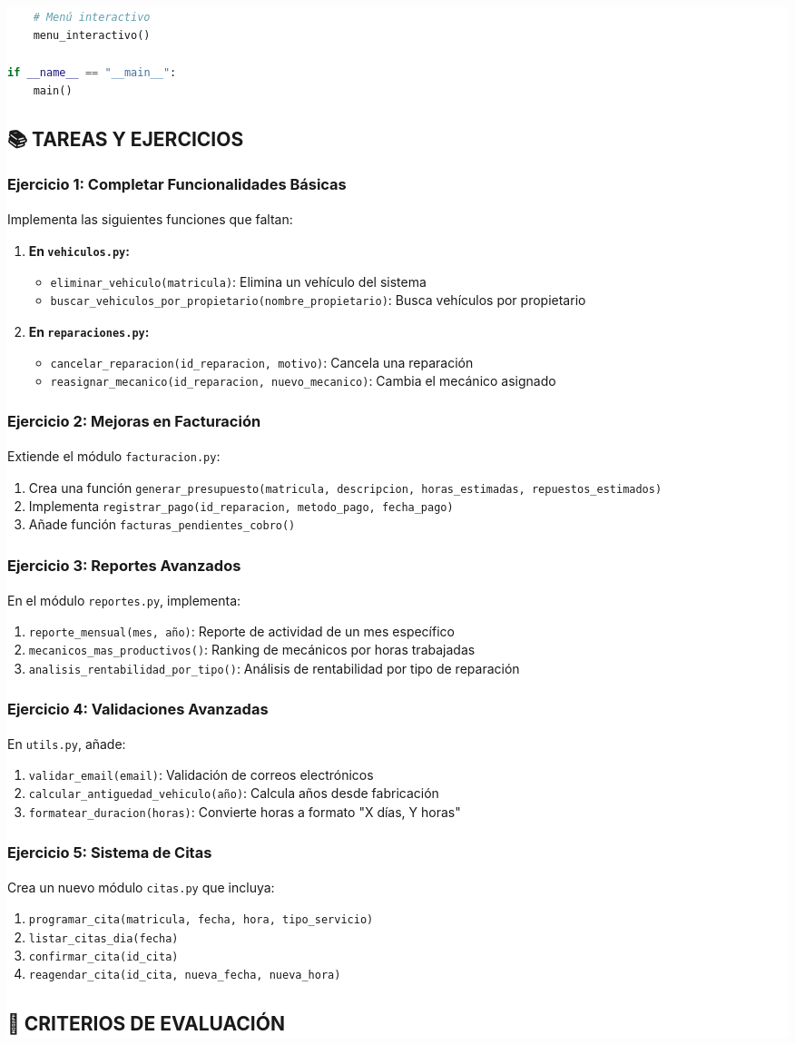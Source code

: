 ```python
    # Menú interactivo
    menu_interactivo()

if __name__ == "__main__":
    main()
```

## 📚 TAREAS Y EJERCICIOS

### **Ejercicio 1: Completar Funcionalidades Básicas**
Implementa las siguientes funciones que faltan:

1. **En `vehiculos.py`:**
   - `eliminar_vehiculo(matricula)`: Elimina un vehículo del sistema
   - `buscar_vehiculos_por_propietario(nombre_propietario)`: Busca vehículos por propietario

2. **En `reparaciones.py`:**
   - `cancelar_reparacion(id_reparacion, motivo)`: Cancela una reparación
   - `reasignar_mecanico(id_reparacion, nuevo_mecanico)`: Cambia el mecánico asignado

### **Ejercicio 2: Mejoras en Facturación**
Extiende el módulo `facturacion.py`:

1. Crea una función `generar_presupuesto(matricula, descripcion, horas_estimadas, repuestos_estimados)`
2. Implementa `registrar_pago(id_reparacion, metodo_pago, fecha_pago)`
3. Añade función `facturas_pendientes_cobro()`

### **Ejercicio 3: Reportes Avanzados**
En el módulo `reportes.py`, implementa:

1. `reporte_mensual(mes, año)`: Reporte de actividad de un mes específico
2. `mecanicos_mas_productivos()`: Ranking de mecánicos por horas trabajadas
3. `analisis_rentabilidad_por_tipo()`: Análisis de rentabilidad por tipo de reparación

### **Ejercicio 4: Validaciones Avanzadas**
En `utils.py`, añade:

1. `validar_email(email)`: Validación de correos electrónicos
2. `calcular_antiguedad_vehiculo(año)`: Calcula años desde fabricación
3. `formatear_duracion(horas)`: Convierte horas a formato "X días, Y horas"

### **Ejercicio 5: Sistema de Citas**
Crea un nuevo módulo `citas.py` que incluya:

1. `programar_cita(matricula, fecha, hora, tipo_servicio)`
2. `listar_citas_dia(fecha)`
3. `confirmar_cita(id_cita)`
4. `reagendar_cita(id_cita, nueva_fecha, nueva_hora)`

## 🎯 CRITERIOS DE EVALUACIÓN
